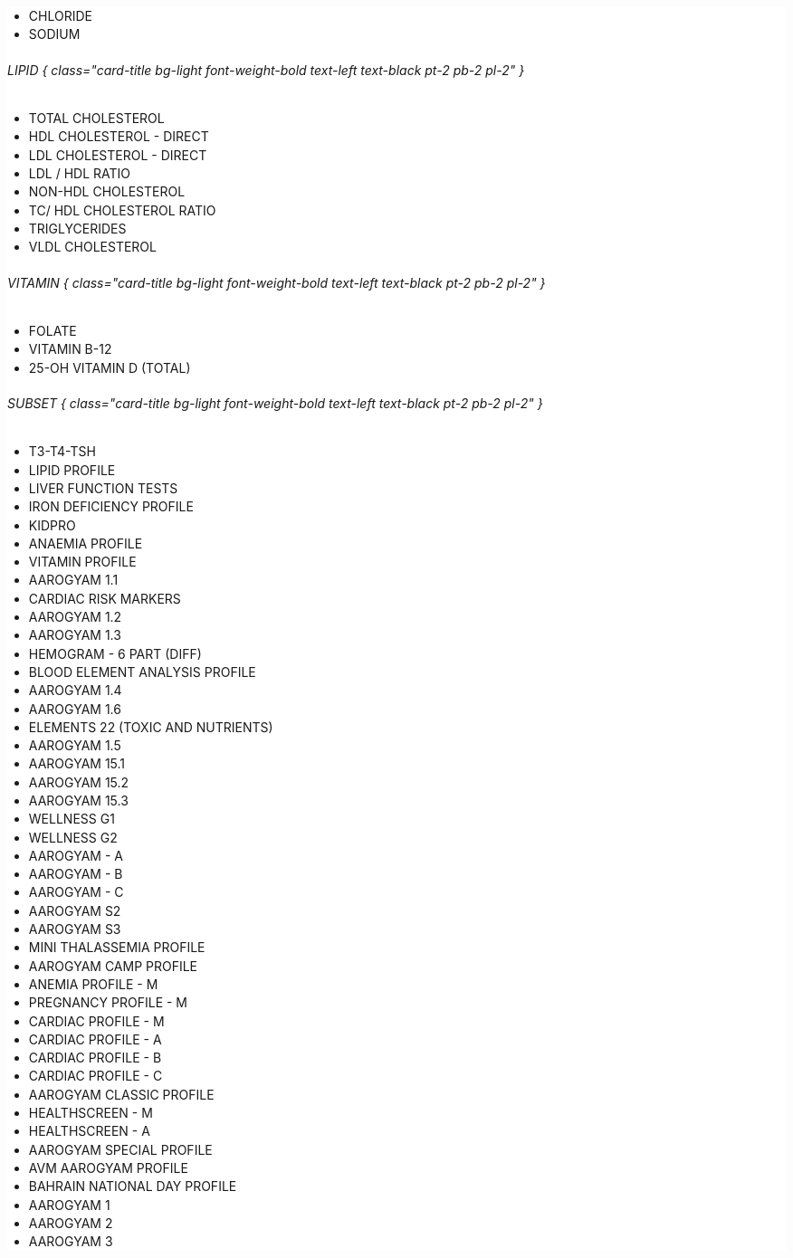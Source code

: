 * CHLORIDE
* SODIUM
###### LIPID { class="card-title bg-light font-weight-bold text-left text-black pt-2 pb-2 pl-2" } 
* TOTAL CHOLESTEROL
* HDL CHOLESTEROL - DIRECT
* LDL CHOLESTEROL - DIRECT
* LDL / HDL RATIO
* NON-HDL CHOLESTEROL
* TC/ HDL CHOLESTEROL RATIO
* TRIGLYCERIDES
* VLDL CHOLESTEROL
###### VITAMIN { class="card-title bg-light font-weight-bold text-left text-black pt-2 pb-2 pl-2" } 
* FOLATE
* VITAMIN B-12
* 25-OH VITAMIN D (TOTAL)
###### SUBSET { class="card-title bg-light font-weight-bold text-left text-black pt-2 pb-2 pl-2" } 
* T3-T4-TSH
* LIPID PROFILE
* LIVER FUNCTION TESTS
* IRON DEFICIENCY PROFILE
* KIDPRO
* ANAEMIA PROFILE
* VITAMIN PROFILE
* AAROGYAM 1.1
* CARDIAC RISK MARKERS
* AAROGYAM 1.2
* AAROGYAM 1.3
* HEMOGRAM - 6 PART (DIFF)
* BLOOD ELEMENT ANALYSIS PROFILE
* AAROGYAM 1.4
* AAROGYAM 1.6
* ELEMENTS 22 (TOXIC AND NUTRIENTS)
* AAROGYAM 1.5
* AAROGYAM 15.1
* AAROGYAM 15.2
* AAROGYAM 15.3
* WELLNESS G1
* WELLNESS G2
* AAROGYAM - A
* AAROGYAM - B
* AAROGYAM - C
* AAROGYAM S2
* AAROGYAM S3
* MINI THALASSEMIA PROFILE
* AAROGYAM CAMP PROFILE
* ANEMIA PROFILE - M
* PREGNANCY PROFILE - M
* CARDIAC PROFILE - M
* CARDIAC PROFILE - A
* CARDIAC PROFILE - B
* CARDIAC PROFILE - C
* AAROGYAM CLASSIC PROFILE
* HEALTHSCREEN - M
* HEALTHSCREEN - A
* AAROGYAM SPECIAL PROFILE
* AVM AAROGYAM PROFILE
* BAHRAIN NATIONAL DAY PROFILE
* AAROGYAM 1
* AAROGYAM 2
* AAROGYAM 3